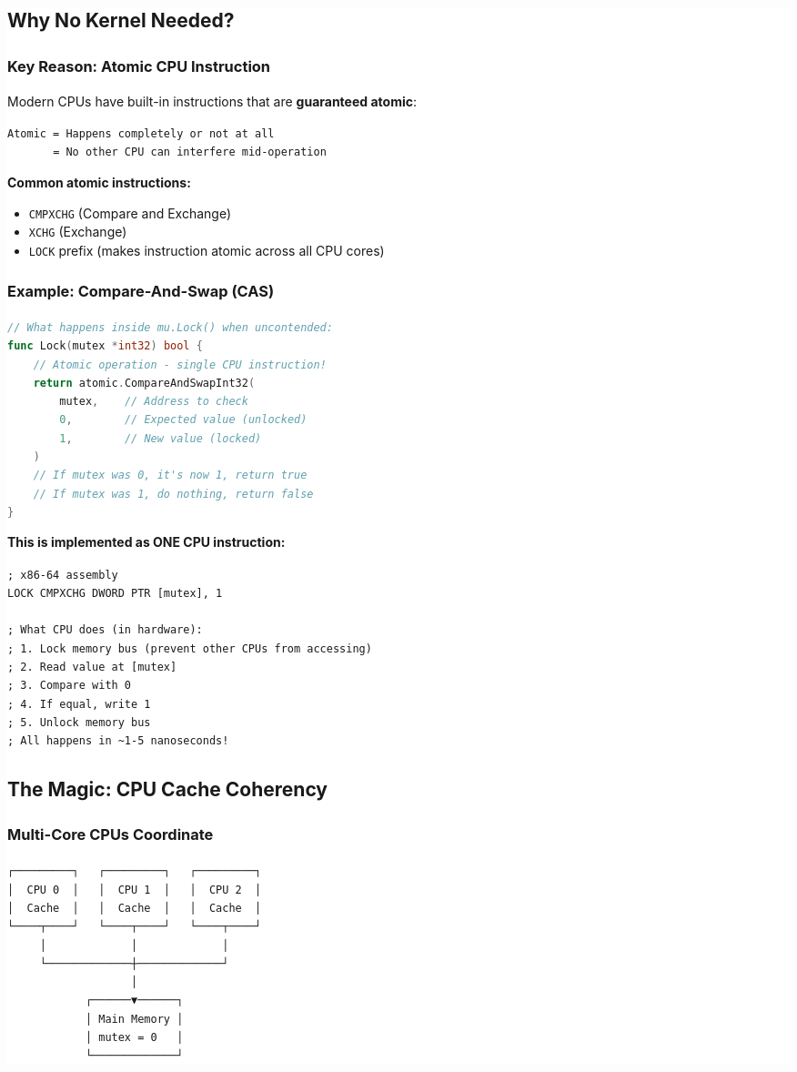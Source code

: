 ## Why No Kernel Needed?

### Key Reason: **Atomic CPU Instruction**

Modern CPUs have built-in instructions that are **guaranteed atomic**:

```
Atomic = Happens completely or not at all
       = No other CPU can interfere mid-operation
```

**Common atomic instructions:**
- `CMPXCHG` (Compare and Exchange)
- `XCHG` (Exchange)
- `LOCK` prefix (makes instruction atomic across all CPU cores)

### Example: Compare-And-Swap (CAS)

```go
// What happens inside mu.Lock() when uncontended:
func Lock(mutex *int32) bool {
    // Atomic operation - single CPU instruction!
    return atomic.CompareAndSwapInt32(
        mutex,    // Address to check
        0,        // Expected value (unlocked)
        1,        // New value (locked)
    )
    // If mutex was 0, it's now 1, return true
    // If mutex was 1, do nothing, return false
}
```

**This is implemented as ONE CPU instruction:**

```assembly
; x86-64 assembly
LOCK CMPXCHG DWORD PTR [mutex], 1

; What CPU does (in hardware):
; 1. Lock memory bus (prevent other CPUs from accessing)
; 2. Read value at [mutex]
; 3. Compare with 0
; 4. If equal, write 1
; 5. Unlock memory bus
; All happens in ~1-5 nanoseconds!
```

## The Magic: CPU Cache Coherency

### Multi-Core CPUs Coordinate

```
┌─────────┐   ┌─────────┐   ┌─────────┐
│  CPU 0  │   │  CPU 1  │   │  CPU 2  │
│  Cache  │   │  Cache  │   │  Cache  │
└────┬────┘   └────┬────┘   └────┬────┘
     │             │             │
     └─────────────┼─────────────┘
                   │
            ┌──────▼──────┐
            │ Main Memory │
            │ mutex = 0   │
            └─────────────┘
```
